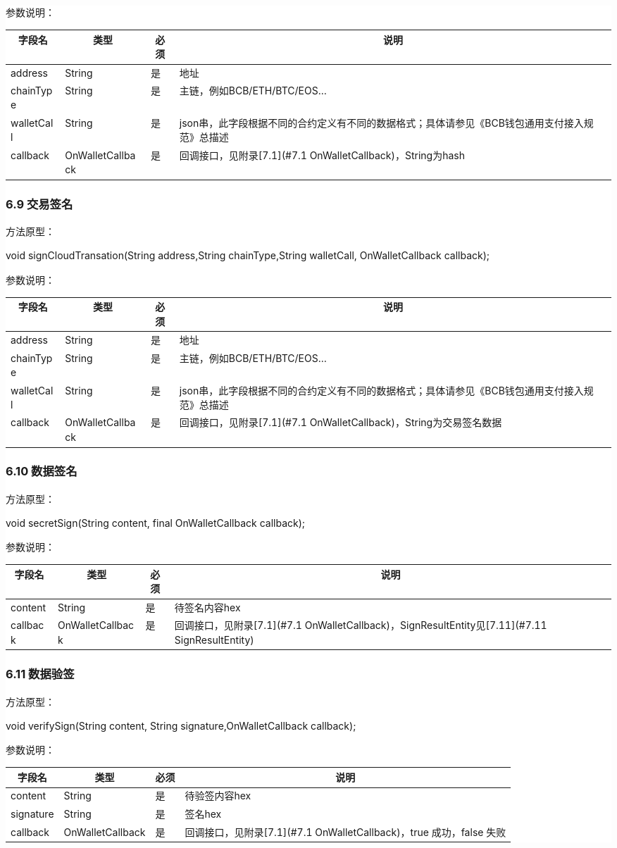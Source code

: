 参数说明：

| 字段名     | 类型                     | 必须 | 说明                                                         |
| ---------- | ------------------------ | ---- | ------------------------------------------------------------ |
| address    | String                   | 是   | 地址                                                         |
| chainType  | String                   | 是   | 主链，例如BCB/ETH/BTC/EOS…                                   |
| walletCall | String                   | 是   | json串，此字段根据不同的合约定义有不同的数据格式；具体请参见《BCB钱包通用支付接入规范》总描述 |
| callback   | OnWalletCallback<String> | 是   | 回调接口，见附录[7.1](#7.1 OnWalletCallback)，String为hash   |

### 6.9 交易签名

方法原型：

void signCloudTransation(String address,String chainType,String walletCall, OnWalletCallback<String> callback);

参数说明：

| 字段名     | 类型                     | 必须 | 说明                                                         |
| ---------- | ------------------------ | ---- | ------------------------------------------------------------ |
| address    | String                   | 是   | 地址                                                         |
| chainType  | String                   | 是   | 主链，例如BCB/ETH/BTC/EOS…                                   |
| walletCall | String                   | 是   | json串，此字段根据不同的合约定义有不同的数据格式；具体请参见《BCB钱包通用支付接入规范》总描述 |
| callback   | OnWalletCallback<String> | 是   | 回调接口，见附录[7.1](#7.1 OnWalletCallback)，String为交易签名数据 |

### 6.10 数据签名

方法原型：

void secretSign(String content, final OnWalletCallback<SignResultEntity> callback);

参数说明：

| 字段名   | 类型                               | 必须 | 说明                                                         |
| -------- | ---------------------------------- | ---- | ------------------------------------------------------------ |
| content  | String                             | 是   | 待签名内容hex                                                |
| callback | OnWalletCallback<SignResultEntity> | 是   | 回调接口，见附录[7.1](#7.1 OnWalletCallback)，SignResultEntity见[7.11](#7.11 SignResultEntity) |

### 6.11 数据验签

方法原型：

void verifySign(String content, String signature,OnWalletCallback<Boolean> callback);

参数说明：

| 字段名    | 类型                      | 必须 | 说明                                                         |
| --------- | ------------------------- | ---- | ------------------------------------------------------------ |
| content   | String                    | 是   | 待验签内容hex                                                |
| signature | String                    | 是   | 签名hex                                                      |
| callback  | OnWalletCallback<Boolean> | 是   | 回调接口，见附录[7.1](#7.1 OnWalletCallback)，true 成功，false 失败 |
